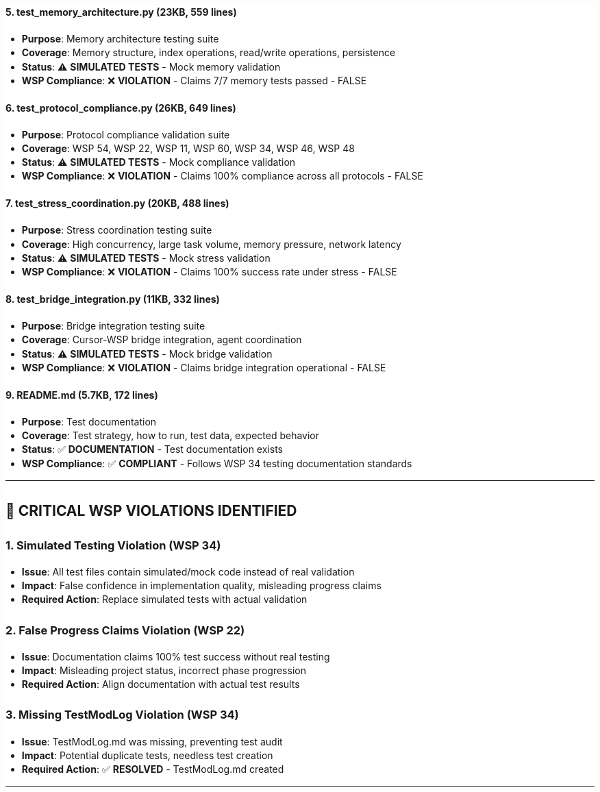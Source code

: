 #### **5. test_memory_architecture.py** (23KB, 559 lines)
- **Purpose**: Memory architecture testing suite
- **Coverage**: Memory structure, index operations, read/write operations, persistence
- **Status**: ⚠️ **SIMULATED TESTS** - Mock memory validation
- **WSP Compliance**: ❌ **VIOLATION** - Claims 7/7 memory tests passed - FALSE

#### **6. test_protocol_compliance.py** (26KB, 649 lines)
- **Purpose**: Protocol compliance validation suite
- **Coverage**: WSP 54, WSP 22, WSP 11, WSP 60, WSP 34, WSP 46, WSP 48
- **Status**: ⚠️ **SIMULATED TESTS** - Mock compliance validation
- **WSP Compliance**: ❌ **VIOLATION** - Claims 100% compliance across all protocols - FALSE

#### **7. test_stress_coordination.py** (20KB, 488 lines)
- **Purpose**: Stress coordination testing suite
- **Coverage**: High concurrency, large task volume, memory pressure, network latency
- **Status**: ⚠️ **SIMULATED TESTS** - Mock stress validation
- **WSP Compliance**: ❌ **VIOLATION** - Claims 100% success rate under stress - FALSE

#### **8. test_bridge_integration.py** (11KB, 332 lines)
- **Purpose**: Bridge integration testing suite
- **Coverage**: Cursor-WSP bridge integration, agent coordination
- **Status**: ⚠️ **SIMULATED TESTS** - Mock bridge validation
- **WSP Compliance**: ❌ **VIOLATION** - Claims bridge integration operational - FALSE

#### **9. README.md** (5.7KB, 172 lines)
- **Purpose**: Test documentation
- **Coverage**: Test strategy, how to run, test data, expected behavior
- **Status**: ✅ **DOCUMENTATION** - Test documentation exists
- **WSP Compliance**: ✅ **COMPLIANT** - Follows WSP 34 testing documentation standards

---

## 🚨 **CRITICAL WSP VIOLATIONS IDENTIFIED**

### **1. Simulated Testing Violation (WSP 34)**
- **Issue**: All test files contain simulated/mock code instead of real validation
- **Impact**: False confidence in implementation quality, misleading progress claims
- **Required Action**: Replace simulated tests with actual validation

### **2. False Progress Claims Violation (WSP 22)**
- **Issue**: Documentation claims 100% test success without real testing
- **Impact**: Misleading project status, incorrect phase progression
- **Required Action**: Align documentation with actual test results

### **3. Missing TestModLog Violation (WSP 34)**
- **Issue**: TestModLog.md was missing, preventing test audit
- **Impact**: Potential duplicate tests, needless test creation
- **Required Action**: ✅ **RESOLVED** - TestModLog.md created

---
